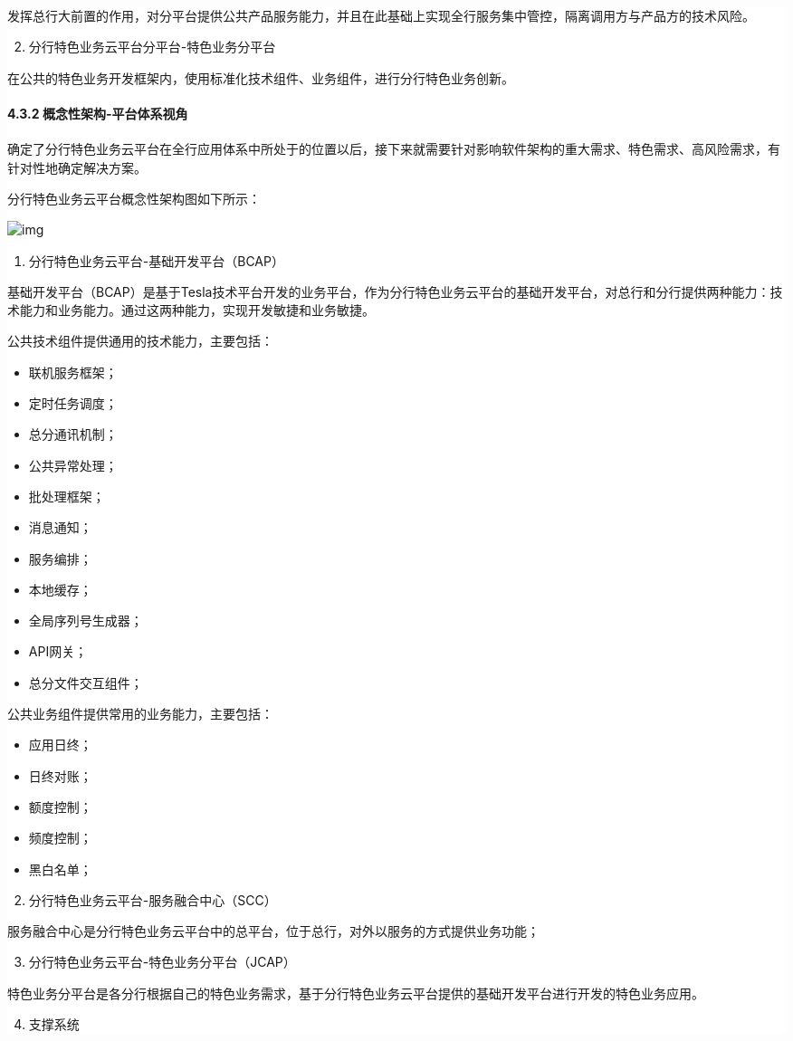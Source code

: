 发挥总行大前置的作用，对分平台提供公共产品服务能力，并且在此基础上实现全行服务集中管控，隔离调用方与产品方的技术风险。

2.	分行特色业务云平台分平台-特色业务分平台

在公共的特色业务开发框架内，使用标准化技术组件、业务组件，进行分行特色业务创新。

#### 4.3.2  概念性架构-平台体系视角

确定了分行特色业务云平台在全行应用体系中所处于的位置以后，接下来就需要针对影响软件架构的重大需求、特色需求、高风险需求，有针对性地确定解决方案。

分行特色业务云平台概念性架构图如下所示：

![img](微服务架构设计实践.assets/20180407153052440)

1. 分行特色业务云平台-基础开发平台（BCAP）

基础开发平台（BCAP）是基于Tesla技术平台开发的业务平台，作为分行特色业务云平台的基础开发平台，对总行和分行提供两种能力：技术能力和业务能力。通过这两种能力，实现开发敏捷和业务敏捷。

公共技术组件提供通用的技术能力，主要包括：

- 联机服务框架；

- 定时任务调度；

- 总分通讯机制；

- 公共异常处理；

- 批处理框架；

- 消息通知；

- 服务编排；

- 本地缓存；

- 全局序列号生成器；

- API网关；

- 总分文件交互组件；


公共业务组件提供常用的业务能力，主要包括：

- 应用日终；

- 日终对账；

- 额度控制；

- 频度控制；

- 黑白名单；


2. 分行特色业务云平台-服务融合中心（SCC）

服务融合中心是分行特色业务云平台中的总平台，位于总行，对外以服务的方式提供业务功能；

3. 分行特色业务云平台-特色业务分平台（JCAP）

特色业务分平台是各分行根据自己的特色业务需求，基于分行特色业务云平台提供的基础开发平台进行开发的特色业务应用。

4. 支撑系统
